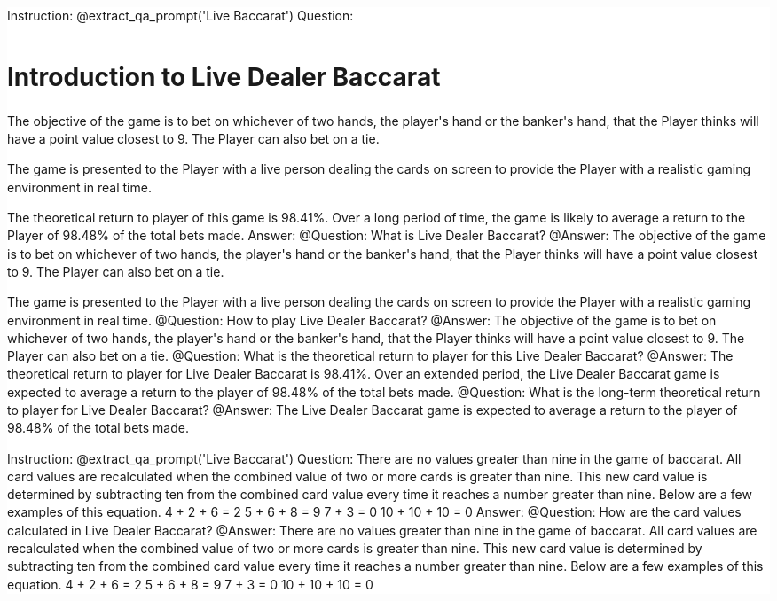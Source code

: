 Instruction: @extract_qa_prompt('Live Baccarat')
Question:
# Introduction to Live Dealer Baccarat

The objective of the game is to bet on whichever of two hands, the player's hand or the banker's hand, that the Player thinks will have a point value closest to 9. The Player can also bet on a tie.

The game is presented to the Player with a live person dealing the cards on screen to provide the Player with a realistic gaming environment in real time.

The theoretical return to player of this game is 98.41%.
Over a long period of time, the game is likely to average a return to the Player of 98.48% of the total bets made.
Answer:
@Question: What is Live Dealer Baccarat?
@Answer: The objective of the game is to bet on whichever of two hands, the player's hand or the banker's hand, that the Player thinks will have a point value closest to 9. The Player can also bet on a tie.

The game is presented to the Player with a live person dealing the cards on screen to provide the Player with a realistic gaming environment in real time.
@Question: How to play Live Dealer Baccarat?
@Answer: The objective of the game is to bet on whichever of two hands, the player's hand or the banker's hand, that the Player thinks will have a point value closest to 9. The Player can also bet on a tie.
@Question: What is the theoretical return to player for this Live Dealer Baccarat?
@Answer: The theoretical return to player for Live Dealer Baccarat is 98.41%. Over an extended period, the Live Dealer Baccarat game is expected to average a return to the player of 98.48% of the total bets made.
@Question: What is the long-term theoretical return to player for Live Dealer Baccarat?
@Answer: The Live Dealer Baccarat game is expected to average a return to the player of 98.48% of the total bets made.





Instruction: @extract_qa_prompt('Live Baccarat')
Question:
There are no values greater than nine in the game of baccarat. 
All card values are recalculated when the combined value of two or more cards is greater than nine. 
This new card value is determined by subtracting ten from the combined card value every time it reaches a number greater than nine. 
Below are a few examples of this equation.
4 + 2 + 6 = 2
5 + 6 + 8 = 9
7 + 3 = 0
10 + 10 + 10 = 0
Answer:
@Question: How are the card values calculated in Live Dealer Baccarat?
@Answer: There are no values greater than nine in the game of baccarat.
All card values are recalculated when the combined value of two or more cards is greater than nine. 
This new card value is determined by subtracting ten from the combined card value every time it reaches a number greater than nine. 
Below are a few examples of this equation.
4 + 2 + 6 = 2
5 + 6 + 8 = 9
7 + 3 = 0
10 + 10 + 10 = 0
